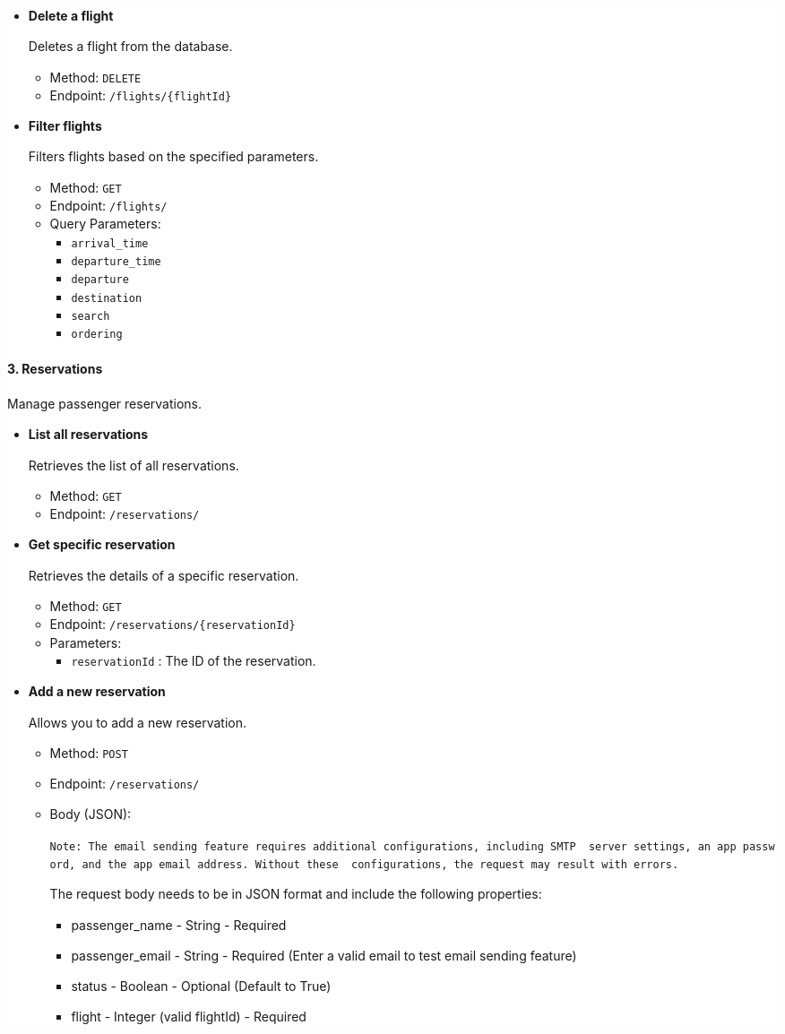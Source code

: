   ```json
  ```


- **Delete a flight**

  Deletes a flight from the database.
  - Method: `DELETE`
  - Endpoint: `/flights/{flightId}`
- **Filter flights**

  Filters flights based on the specified parameters.
  - Method: `GET`
  - Endpoint: `/flights/`
  - Query Parameters:
    - `arrival_time`
    - `departure_time`
    - `departure`
    - `destination`
    - `search`
    - `ordering`

#### 3. Reservations

Manage passenger reservations.

- **List all reservations**  

  Retrieves the list of all reservations.
  - Method: `GET`
  - Endpoint: `/reservations/`

- **Get specific reservation**

   Retrieves the details of a specific reservation.
  - Method: `GET`
  - Endpoint: `/reservations/{reservationId}`
  - Parameters:
    - `reservationId` : The ID of the reservation.

- **Add a new reservation**

  Allows you to add a new reservation.
  - Method: `POST`
  - Endpoint: `/reservations/`
  - Body (JSON):

    `Note: The email sending feature requires additional configurations, including SMTP 
    server settings, an app password, and the app email address. Without these 
    configurations, the request may result with errors.`

    The request body needs to be in JSON format and include the following properties:

     - passenger_name - String - Required
     - passenger_email - String - Required (Enter a valid email to test email sending feature)
     - status - Boolean - Optional (Default to True)

     - flight - Integer (valid flightId) - Required
